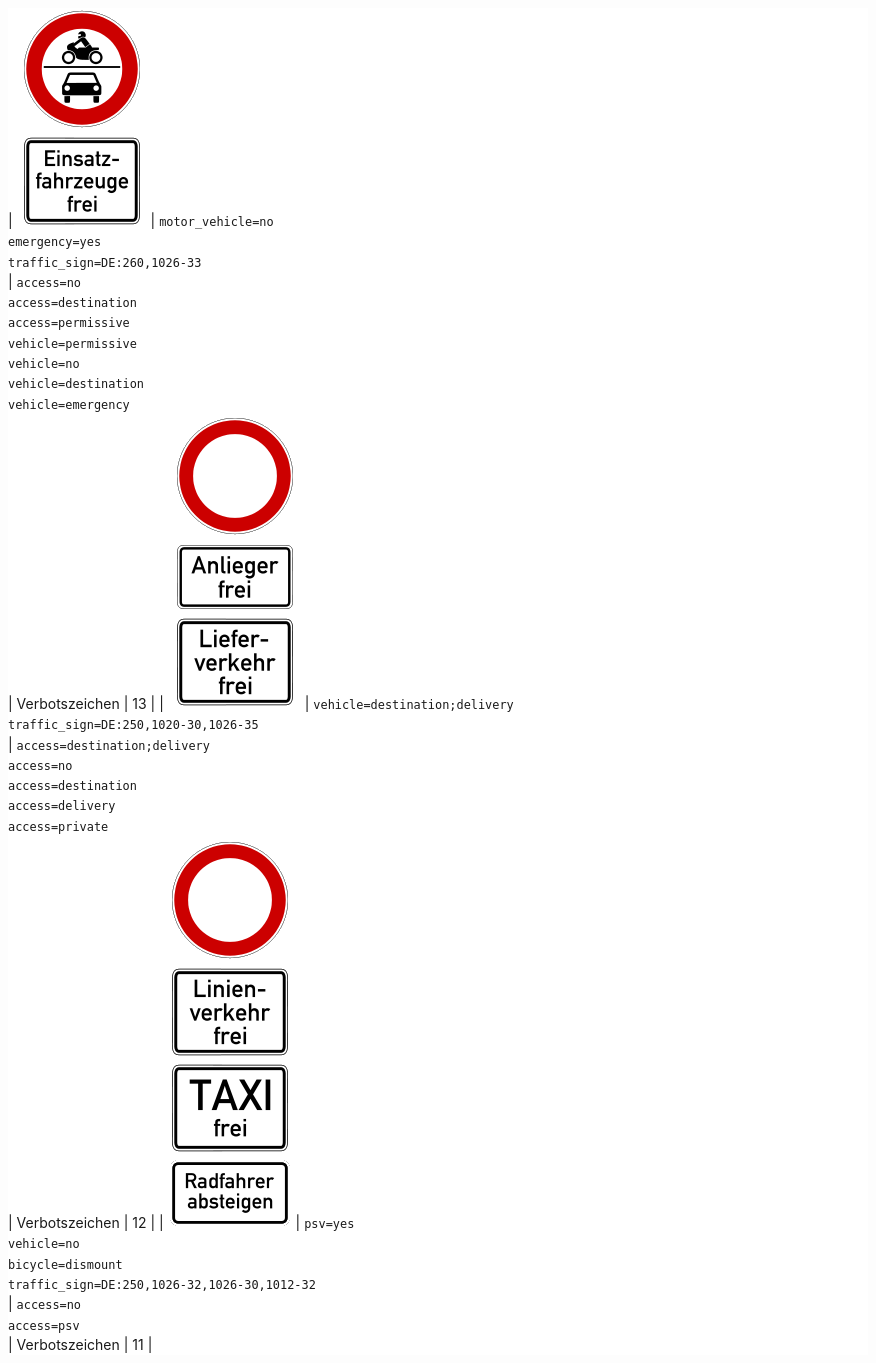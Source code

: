 | ![](https://raw.githubusercontent.com/wielandb/osm-beschilderung/main/images/260_1026-33.png) | `motor_vehicle=no`<br>`emergency=yes`<br>`traffic_sign=DE:260,1026-33`<br> | `access=no`<br>`access=destination`<br>`access=permissive`<br>`vehicle=permissive`<br>`vehicle=no`<br>`vehicle=destination`<br>`vehicle=emergency`<br> | Verbotszeichen | 13 |
| ![](https://raw.githubusercontent.com/wielandb/osm-beschilderung/main/images/250_1020-30_1026-35.png) | `vehicle=destination;delivery`<br>`traffic_sign=DE:250,1020-30,1026-35`<br> | `access=destination;delivery`<br>`access=no`<br>`access=destination`<br>`access=delivery`<br>`access=private`<br> | Verbotszeichen | 12 |
| ![](https://raw.githubusercontent.com/wielandb/osm-beschilderung/main/images/250_1026-32_1026-30_1012-32.png) | `psv=yes`<br>`vehicle=no`<br>`bicycle=dismount`<br>`traffic_sign=DE:250,1026-32,1026-30,1012-32`<br> | `access=no`<br>`access=psv`<br> | Verbotszeichen | 11 |